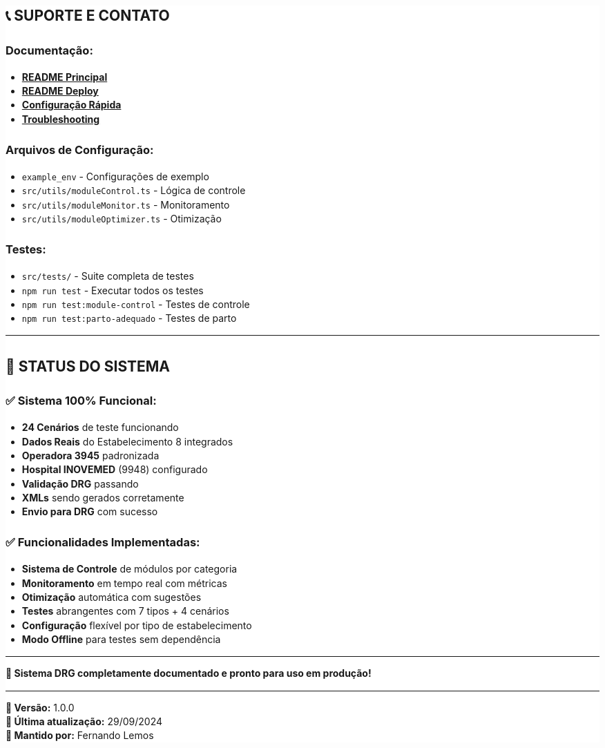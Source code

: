 ## 📞 **SUPORTE E CONTATO**

### **Documentação:**

- **[README Principal](./README.md)**
- **[README Deploy](./README_DEPLOY.md)**
- **[Configuração Rápida](./CONFIGURACAO_RAPIDA.md)**
- **[Troubleshooting](./TROUBLESHOOTING.md)**

### **Arquivos de Configuração:**

- `example_env` - Configurações de exemplo
- `src/utils/moduleControl.ts` - Lógica de controle
- `src/utils/moduleMonitor.ts` - Monitoramento
- `src/utils/moduleOptimizer.ts` - Otimização

### **Testes:**

- `src/tests/` - Suite completa de testes
- `npm run test` - Executar todos os testes
- `npm run test:module-control` - Testes de controle
- `npm run test:parto-adequado` - Testes de parto

---

## 🎉 **STATUS DO SISTEMA**

### **✅ Sistema 100% Funcional:**

- **24 Cenários** de teste funcionando
- **Dados Reais** do Estabelecimento 8 integrados
- **Operadora 3945** padronizada
- **Hospital INOVEMED** (9948) configurado
- **Validação DRG** passando
- **XMLs** sendo gerados corretamente
- **Envio para DRG** com sucesso

### **✅ Funcionalidades Implementadas:**

- **Sistema de Controle** de módulos por categoria
- **Monitoramento** em tempo real com métricas
- **Otimização** automática com sugestões
- **Testes** abrangentes com 7 tipos + 4 cenários
- **Configuração** flexível por tipo de estabelecimento
- **Modo Offline** para testes sem dependência

---

**🎯 Sistema DRG completamente documentado e pronto para uso em produção!**

---

**🔄 Versão:** 1.0.0  
**📅 Última atualização:** 29/09/2024  
**👥 Mantido por:** Fernando Lemos

